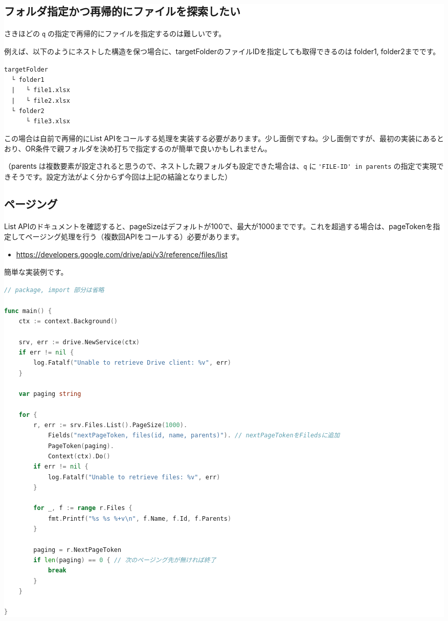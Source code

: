 
## フォルダ指定かつ再帰的にファイルを探索したい

さきほどの `q` の指定で再帰的にファイルを指定するのは難しいです。

例えば、以下のようにネストした構造を保つ場合に、targetFolderのファイルIDを指定しても取得できるのは folder1, folder2までです。

```
targetFolder
  └ folder1
  |   └ file1.xlsx
  |   └ file2.xlsx
  └ folder2
      └ file3.xlsx
```

この場合は自前で再帰的にList APIをコールする処理を実装する必要があります。少し面倒ですね。少し面倒ですが、最初の実装にあるとおり、OR条件で親フォルダを決め打ちで指定するのが簡単で良いかもしれません。

（parents は複数要素が設定されると思うので、ネストした親フォルダも設定できた場合は、`q` に `'FILE-ID' in parents` の指定で実現できそうです。設定方法がよく分からず今回は上記の結論となりました）


## ページング

List APIのドキュメントを確認すると、pageSizeはデフォルトが100で、最大が1000までです。これを超過する場合は、pageTokenを指定してページング処理を行う（複数回APIをコールする）必要があります。

* https://developers.google.com/drive/api/v3/reference/files/list

簡単な実装例です。

```go
// package, import 部分は省略

func main() {
	ctx := context.Background()

	srv, err := drive.NewService(ctx)
	if err != nil {
		log.Fatalf("Unable to retrieve Drive client: %v", err)
	}

	var paging string

	for {
		r, err := srv.Files.List().PageSize(1000).
			Fields("nextPageToken, files(id, name, parents)"). // nextPageTokenをFiledsに追加
			PageToken(paging).
			Context(ctx).Do()
		if err != nil {
			log.Fatalf("Unable to retrieve files: %v", err)
		}

		for _, f := range r.Files {
			fmt.Printf("%s %s %+v\n", f.Name, f.Id, f.Parents)
		}

		paging = r.NextPageToken
		if len(paging) == 0 { // 次のページング先が無ければ終了
			break
		}
	}

}
```
